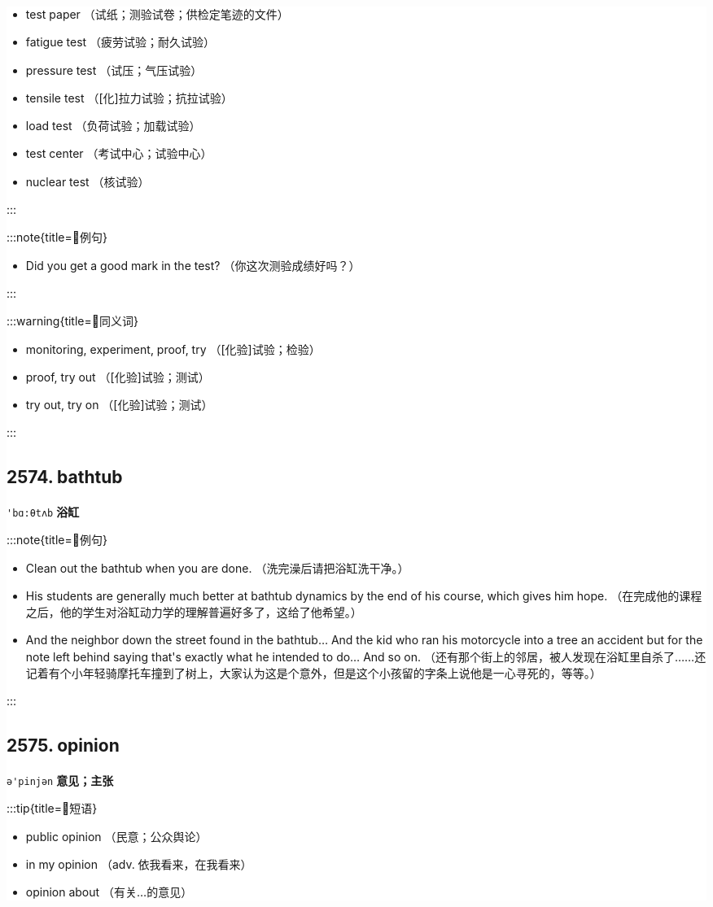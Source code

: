 - test paper （试纸；测验试卷；供检定笔迹的文件）

- fatigue test （疲劳试验；耐久试验）

- pressure test （试压；气压试验）

- tensile test （[化]拉力试验；抗拉试验）

- load test （负荷试验；加载试验）

- test center （考试中心；试验中心）

- nuclear test （核试验）

:::

:::note{title=🎤例句}

- Did you get a good mark in the test? （你这次测验成绩好吗？）

:::

:::warning{title=🤔同义词}

- monitoring, experiment, proof, try （[化验]试验；检验）

- proof, try out （[化验]试验；测试）

- try out, try on （[化验]试验；测试）

:::


## 2574. bathtub

`'bɑ:θtʌb`  **浴缸**

:::note{title=🎤例句}

- Clean out the bathtub when you are done. （洗完澡后请把浴缸洗干净。）

- His students are generally much better at bathtub dynamics by the end of his course, which gives him hope. （在完成他的课程之后，他的学生对浴缸动力学的理解普遍好多了，这给了他希望。）

- And the neighbor down the street found in the bathtub… And the kid who ran his motorcycle into a tree an accident but for the note left behind saying that's exactly what he intended to do… And so on. （还有那个街上的邻居，被人发现在浴缸里自杀了……还记着有个小年轻骑摩托车撞到了树上，大家认为这是个意外，但是这个小孩留的字条上说他是一心寻死的，等等。）

:::

## 2575. opinion

`ə'pinjən`  **意见；主张**

:::tip{title=🤩短语}

- public opinion （民意；公众舆论）

- in my opinion （adv. 依我看来，在我看来）

- opinion about （有关…的意见）
